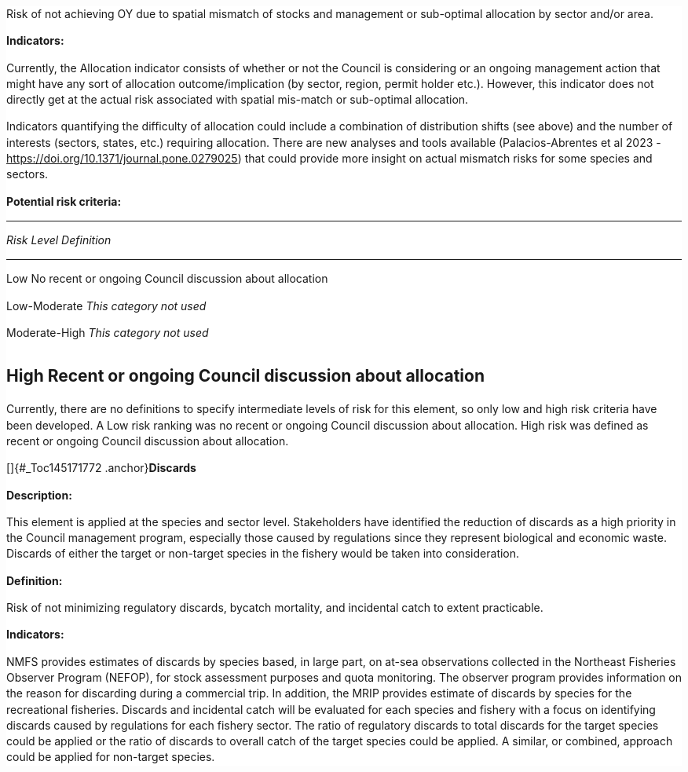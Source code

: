Risk of not achieving OY due to spatial mismatch of stocks and
management or sub-optimal allocation by sector and/or area.

**Indicators:**

Currently, the Allocation indicator consists of whether or not the
Council is considering or an ongoing management action that might have
any sort of allocation outcome/implication (by sector, region, permit
holder etc.). However, this indicator does not directly get at the
actual risk associated with spatial mis-match or sub-optimal allocation.

Indicators quantifying the difficulty of allocation could include a
combination of distribution shifts (see above) and the number of
interests (sectors, states, etc.) requiring allocation. There are new
analyses and tools available (Palacios-Abrentes et al 2023
-<https://doi.org/10.1371/journal.pone.0279025>) that could provide more
insight on actual mismatch risks for some species and sectors.

**Potential risk criteria:**

  -----------------------------------------------------------------------
  *Risk Level*    *Definition*
  --------------- -------------------------------------------------------
  Low             No recent or ongoing Council discussion about
                  allocation

  Low-Moderate    *This category not used*

  Moderate-High   *This category not used*

  High            Recent or ongoing Council discussion about allocation
  -----------------------------------------------------------------------

Currently, there are no definitions to specify intermediate levels of
risk for this element, so only low and high risk criteria have been
developed. A Low risk ranking was no recent or ongoing Council
discussion about allocation. High risk was defined as recent or ongoing
Council discussion about allocation.

[]{#_Toc145171772 .anchor}**Discards**

**Description:**

This element is applied at the species and sector level. Stakeholders
have identified the reduction of discards as a high priority in the
Council management program, especially those caused by regulations since
they represent biological and economic waste. Discards of either the
target or non-target species in the fishery would be taken into
consideration.

**Definition:**

Risk of not minimizing regulatory discards, bycatch mortality, and
incidental catch to extent practicable.

**Indicators:**

NMFS provides estimates of discards by species based, in large part, on
at-sea observations collected in the Northeast Fisheries Observer
Program (NEFOP), for stock assessment purposes and quota monitoring. The
observer program provides information on the reason for discarding
during a commercial trip. In addition, the MRIP provides estimate of
discards by species for the recreational fisheries. Discards and
incidental catch will be evaluated for each species and fishery with a
focus on identifying discards caused by regulations for each fishery
sector. The ratio of regulatory discards to total discards for the
target species could be applied or the ratio of discards to overall
catch of the target species could be applied. A similar, or combined,
approach could be applied for non-target species.
